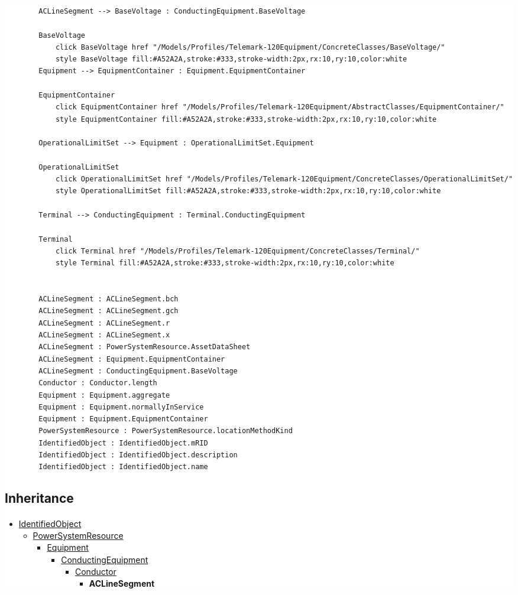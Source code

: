 ```mermaid
        ACLineSegment --> BaseVoltage : ConductingEquipment.BaseVoltage

        BaseVoltage
            click BaseVoltage href "/Models/Profiles/Telemark-120Equipment/ConcreteClasses/BaseVoltage/"
            style BaseVoltage fill:#A52A2A,stroke:#333,stroke-width:2px,rx:10,ry:10,color:white
        Equipment --> EquipmentContainer : Equipment.EquipmentContainer

        EquipmentContainer
            click EquipmentContainer href "/Models/Profiles/Telemark-120Equipment/AbstractClasses/EquipmentContainer/"
            style EquipmentContainer fill:#A52A2A,stroke:#333,stroke-width:2px,rx:10,ry:10,color:white

        OperationalLimitSet --> Equipment : OperationalLimitSet.Equipment

        OperationalLimitSet
            click OperationalLimitSet href "/Models/Profiles/Telemark-120Equipment/ConcreteClasses/OperationalLimitSet/"
            style OperationalLimitSet fill:#A52A2A,stroke:#333,stroke-width:2px,rx:10,ry:10,color:white

        Terminal --> ConductingEquipment : Terminal.ConductingEquipment

        Terminal
            click Terminal href "/Models/Profiles/Telemark-120Equipment/ConcreteClasses/Terminal/"
            style Terminal fill:#A52A2A,stroke:#333,stroke-width:2px,rx:10,ry:10,color:white


        ACLineSegment : ACLineSegment.bch
        ACLineSegment : ACLineSegment.gch
        ACLineSegment : ACLineSegment.r
        ACLineSegment : ACLineSegment.x
        ACLineSegment : PowerSystemResource.AssetDataSheet
        ACLineSegment : Equipment.EquipmentContainer
        ACLineSegment : ConductingEquipment.BaseVoltage
        Conductor : Conductor.length
        Equipment : Equipment.aggregate
        Equipment : Equipment.normallyInService
        Equipment : Equipment.EquipmentContainer
        PowerSystemResource : PowerSystemResource.locationMethodKind
        IdentifiedObject : IdentifiedObject.mRID
        IdentifiedObject : IdentifiedObject.description
        IdentifiedObject : IdentifiedObject.name
```

## Inheritance
* [IdentifiedObject](/Models/Profiles/Telemark-120Equipment/AbstractClasses/IdentifiedObject/)
    * [PowerSystemResource](/Models/Profiles/Telemark-120Equipment/AbstractClasses/PowerSystemResource/)
        * [Equipment](/Models/Profiles/Telemark-120Equipment/AbstractClasses/Equipment/)
            * [ConductingEquipment](/Models/Profiles/Telemark-120Equipment/AbstractClasses/ConductingEquipment/)
                * [Conductor](/Models/Profiles/Telemark-120Equipment/AbstractClasses/Conductor/)
                    * **ACLineSegment**
